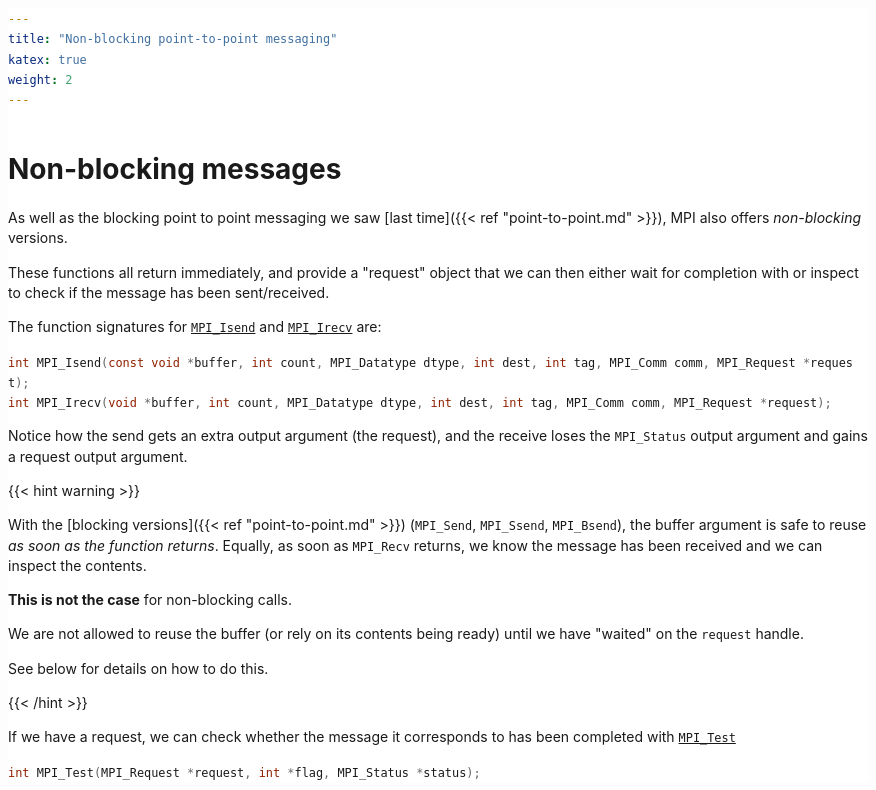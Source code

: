 ```yaml
---
title: "Non-blocking point-to-point messaging"
katex: true
weight: 2
---
```


# Non-blocking messages

As well as the blocking point to point messaging we saw [last
time]({{< ref "point-to-point.md" >}}), MPI also offers _non-blocking_
versions.

These functions all return immediately, and provide a "request" object
that we can then either wait for completion with or inspect to check
if the message has been sent/received.

The function signatures for
[`MPI_Isend`](https://rookiehpc.com/mpi/docs/mpi_isend.php) and
[`MPI_Irecv`](https://rookiehpc.com/mpi/docs/mpi_irecv.php) are:

```c
int MPI_Isend(const void *buffer, int count, MPI_Datatype dtype, int dest, int tag, MPI_Comm comm, MPI_Request *request);
int MPI_Irecv(void *buffer, int count, MPI_Datatype dtype, int dest, int tag, MPI_Comm comm, MPI_Request *request);
```

Notice how the send gets an extra output argument (the request), and
the receive loses the `MPI_Status` output argument and gains a request
output argument.


{{< hint warning >}}

With the [blocking versions]({{< ref "point-to-point.md" >}})
(`MPI_Send`, `MPI_Ssend`, `MPI_Bsend`), the buffer argument is safe to
reuse _as soon as the function returns_. Equally, as soon as
`MPI_Recv` returns, we know the message has been received and we can
inspect the contents.

**This is not the case** for non-blocking calls.

We are not allowed to reuse the buffer (or rely on its contents being
ready) until we have "waited" on the `request` handle.

See below for details on how to do this.

{{< /hint >}}

If we have a request, we can check whether the message it corresponds
to has been completed with [`MPI_Test`](https://rookiehpc.com/mpi/docs/mpi_test.php)

```c
int MPI_Test(MPI_Request *request, int *flag, MPI_Status *status);
```
